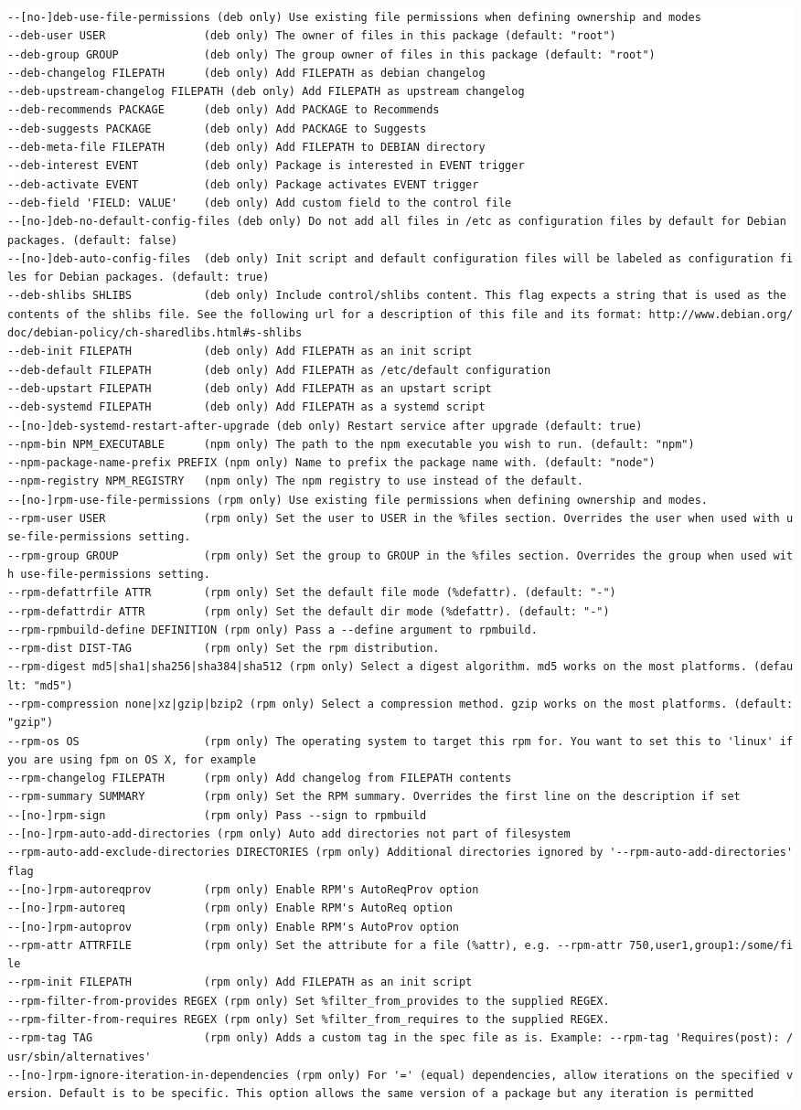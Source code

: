     --[no-]deb-use-file-permissions (deb only) Use existing file permissions when defining ownership and modes
    --deb-user USER               (deb only) The owner of files in this package (default: "root")
    --deb-group GROUP             (deb only) The group owner of files in this package (default: "root")
    --deb-changelog FILEPATH      (deb only) Add FILEPATH as debian changelog
    --deb-upstream-changelog FILEPATH (deb only) Add FILEPATH as upstream changelog
    --deb-recommends PACKAGE      (deb only) Add PACKAGE to Recommends
    --deb-suggests PACKAGE        (deb only) Add PACKAGE to Suggests
    --deb-meta-file FILEPATH      (deb only) Add FILEPATH to DEBIAN directory
    --deb-interest EVENT          (deb only) Package is interested in EVENT trigger
    --deb-activate EVENT          (deb only) Package activates EVENT trigger
    --deb-field 'FIELD: VALUE'    (deb only) Add custom field to the control file
    --[no-]deb-no-default-config-files (deb only) Do not add all files in /etc as configuration files by default for Debian packages. (default: false)
    --[no-]deb-auto-config-files  (deb only) Init script and default configuration files will be labeled as configuration files for Debian packages. (default: true)
    --deb-shlibs SHLIBS           (deb only) Include control/shlibs content. This flag expects a string that is used as the contents of the shlibs file. See the following url for a description of this file and its format: http://www.debian.org/doc/debian-policy/ch-sharedlibs.html#s-shlibs
    --deb-init FILEPATH           (deb only) Add FILEPATH as an init script
    --deb-default FILEPATH        (deb only) Add FILEPATH as /etc/default configuration
    --deb-upstart FILEPATH        (deb only) Add FILEPATH as an upstart script
    --deb-systemd FILEPATH        (deb only) Add FILEPATH as a systemd script
    --[no-]deb-systemd-restart-after-upgrade (deb only) Restart service after upgrade (default: true)
    --npm-bin NPM_EXECUTABLE      (npm only) The path to the npm executable you wish to run. (default: "npm")
    --npm-package-name-prefix PREFIX (npm only) Name to prefix the package name with. (default: "node")
    --npm-registry NPM_REGISTRY   (npm only) The npm registry to use instead of the default.
    --[no-]rpm-use-file-permissions (rpm only) Use existing file permissions when defining ownership and modes.
    --rpm-user USER               (rpm only) Set the user to USER in the %files section. Overrides the user when used with use-file-permissions setting.
    --rpm-group GROUP             (rpm only) Set the group to GROUP in the %files section. Overrides the group when used with use-file-permissions setting.
    --rpm-defattrfile ATTR        (rpm only) Set the default file mode (%defattr). (default: "-")
    --rpm-defattrdir ATTR         (rpm only) Set the default dir mode (%defattr). (default: "-")
    --rpm-rpmbuild-define DEFINITION (rpm only) Pass a --define argument to rpmbuild.
    --rpm-dist DIST-TAG           (rpm only) Set the rpm distribution.
    --rpm-digest md5|sha1|sha256|sha384|sha512 (rpm only) Select a digest algorithm. md5 works on the most platforms. (default: "md5")
    --rpm-compression none|xz|gzip|bzip2 (rpm only) Select a compression method. gzip works on the most platforms. (default: "gzip")
    --rpm-os OS                   (rpm only) The operating system to target this rpm for. You want to set this to 'linux' if you are using fpm on OS X, for example
    --rpm-changelog FILEPATH      (rpm only) Add changelog from FILEPATH contents
    --rpm-summary SUMMARY         (rpm only) Set the RPM summary. Overrides the first line on the description if set
    --[no-]rpm-sign               (rpm only) Pass --sign to rpmbuild
    --[no-]rpm-auto-add-directories (rpm only) Auto add directories not part of filesystem
    --rpm-auto-add-exclude-directories DIRECTORIES (rpm only) Additional directories ignored by '--rpm-auto-add-directories' flag
    --[no-]rpm-autoreqprov        (rpm only) Enable RPM's AutoReqProv option
    --[no-]rpm-autoreq            (rpm only) Enable RPM's AutoReq option
    --[no-]rpm-autoprov           (rpm only) Enable RPM's AutoProv option
    --rpm-attr ATTRFILE           (rpm only) Set the attribute for a file (%attr), e.g. --rpm-attr 750,user1,group1:/some/file
    --rpm-init FILEPATH           (rpm only) Add FILEPATH as an init script
    --rpm-filter-from-provides REGEX (rpm only) Set %filter_from_provides to the supplied REGEX.
    --rpm-filter-from-requires REGEX (rpm only) Set %filter_from_requires to the supplied REGEX.
    --rpm-tag TAG                 (rpm only) Adds a custom tag in the spec file as is. Example: --rpm-tag 'Requires(post): /usr/sbin/alternatives'
    --[no-]rpm-ignore-iteration-in-dependencies (rpm only) For '=' (equal) dependencies, allow iterations on the specified version. Default is to be specific. This option allows the same version of a package but any iteration is permitted